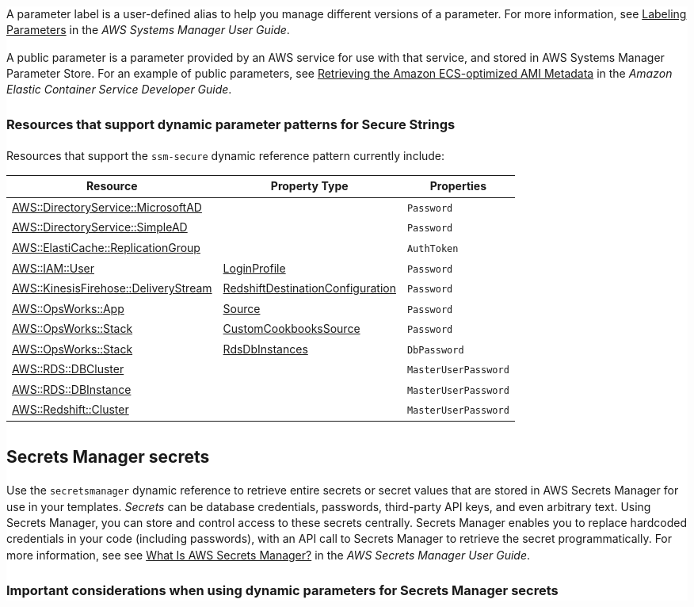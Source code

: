   A parameter label is a user\-defined alias to help you manage different versions of a parameter\. For more information, see [Labeling Parameters](https://docs.aws.amazon.com/systems-manager/latest/userguide/sysman-paramstore-labels.html) in the *AWS Systems Manager User Guide*\.

  A public parameter is a parameter provided by an AWS service for use with that service, and stored in AWS Systems Manager Parameter Store\. For an example of public parameters, see [Retrieving the Amazon ECS\-optimized AMI Metadata](https://docs.aws.amazon.com/AmazonECS/latest/developerguide/retrieve-ecs-optimized_AMI.html) in the *Amazon Elastic Container Service Developer Guide*\.

### Resources that support dynamic parameter patterns for Secure Strings<a name="template-parameters-dynamic-patterns-resources"></a>

Resources that support the `ssm-secure` dynamic reference pattern currently include:


| Resource | Property Type | Properties | 
| --- | --- | --- | 
| [AWS::DirectoryService::MicrosoftAD](https://docs.aws.amazon.com/AWSCloudFormation/latest/UserGuide/aws-resource-directoryservice-microsoftad.html) |  | `Password` | 
| [AWS::DirectoryService::SimpleAD](https://docs.aws.amazon.com/AWSCloudFormation/latest/UserGuide/aws-resource-directoryservice-simplead.html) |  | `Password` | 
| [AWS::ElastiCache::ReplicationGroup](https://docs.aws.amazon.com/AWSCloudFormation/latest/UserGuide/aws-resource-elasticache-replicationgroup.html) |  | `AuthToken` | 
| [AWS::IAM::User](https://docs.aws.amazon.com/AWSCloudFormation/latest/UserGuide/aws-properties-iam-user.html) | [LoginProfile](https://docs.aws.amazon.com/AWSCloudFormation/latest/UserGuide/aws-properties-iam-user-loginprofile.html) | `Password` | 
| [AWS::KinesisFirehose::DeliveryStream](https://docs.aws.amazon.com/AWSCloudFormation/latest/UserGuide/aws-resource-kinesisfirehose-deliverystream.html) | [RedshiftDestinationConfiguration](https://docs.aws.amazon.com/AWSCloudFormation/latest/UserGuide/aws-properties-kinesisfirehose-deliverystream-redshiftdestinationconfiguration.html) | `Password` | 
| [AWS::OpsWorks::App](https://docs.aws.amazon.com/AWSCloudFormation/latest/UserGuide/aws-resource-opsworks-app.html) | [Source](https://docs.aws.amazon.com/AWSCloudFormation/latest/UserGuide/aws-properties-opsworks-stack-source-1.html) | `Password` | 
| [AWS::OpsWorks::Stack](https://docs.aws.amazon.com/AWSCloudFormation/latest/UserGuide/aws-resource-opsworks-stack.html) | [CustomCookbooksSource](https://docs.aws.amazon.com/AWSCloudFormation/latest/UserGuide/aws-properties-opsworks-stack-source.html) | `Password` | 
| [AWS::OpsWorks::Stack](https://docs.aws.amazon.com/AWSCloudFormation/latest/UserGuide/aws-resource-opsworks-stack.html) | [RdsDbInstances](https://docs.aws.amazon.com/AWSCloudFormation/latest/UserGuide/aws-properties-opsworks-stack-rdsdbinstance.html) | `DbPassword` | 
| [AWS::RDS::DBCluster](https://docs.aws.amazon.com/AWSCloudFormation/latest/UserGuide/aws-resource-rds-dbcluster.html) |  | `MasterUserPassword` | 
| [AWS::RDS::DBInstance](https://docs.aws.amazon.com/AWSCloudFormation/latest/UserGuide/aws-properties-rds-database-instance.html) |  | `MasterUserPassword`  | 
| [AWS::Redshift::Cluster](https://docs.aws.amazon.com/AWSCloudFormation/latest/UserGuide/aws-resource-redshift-cluster.html) |  | `MasterUserPassword` | 

## Secrets Manager secrets<a name="dynamic-references-secretsmanager"></a>

Use the `secretsmanager` dynamic reference to retrieve entire secrets or secret values that are stored in AWS Secrets Manager for use in your templates\. *Secrets* can be database credentials, passwords, third\-party API keys, and even arbitrary text\. Using Secrets Manager, you can store and control access to these secrets centrally\. Secrets Manager enables you to replace hardcoded credentials in your code \(including passwords\), with an API call to Secrets Manager to retrieve the secret programmatically\. For more information, see see [What Is AWS Secrets Manager?](https://docs.aws.amazon.com/secretsmanager/latest/userguide/intro.html) in the *AWS Secrets Manager User Guide*\.

### Important considerations when using dynamic parameters for Secrets Manager secrets<a name="dynamic-references-secretsmanager-considerations"></a>
